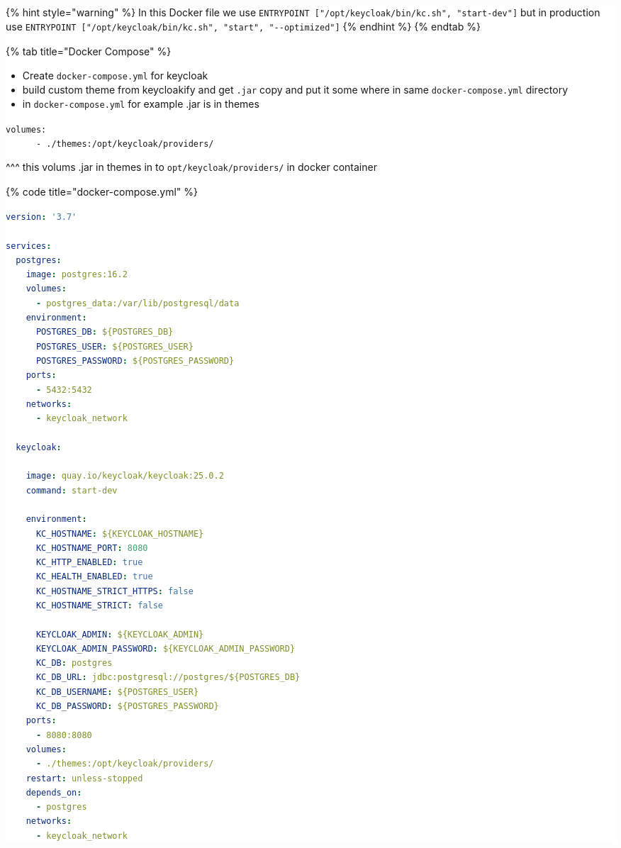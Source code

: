 {% hint style="warning" %}
In this Docker file we use `ENTRYPOINT ["/opt/keycloak/bin/kc.sh", "start-dev"]` but in production use `ENTRYPOINT ["/opt/keycloak/bin/kc.sh", "start", "--optimized"]`
{% endhint %}
{% endtab %}

{% tab title="Docker Compose" %}
* Create `docker-compose.yml` for keycloak
* build custom theme from keycloakify and get `.jar` copy and put it some where in same `docker-compose.yml` directory
* in `docker-compose.yml` for example .jar is in themes

```
volumes: 
      - ./themes:/opt/keycloak/providers/
```

^^^ this volums .jar in themes in to `opt/keycloak/providers/` in docker container

{% code title="docker-compose.yml" %}
```yaml
version: '3.7'

services:
  postgres:
    image: postgres:16.2
    volumes:
      - postgres_data:/var/lib/postgresql/data
    environment:
      POSTGRES_DB: ${POSTGRES_DB}
      POSTGRES_USER: ${POSTGRES_USER}
      POSTGRES_PASSWORD: ${POSTGRES_PASSWORD}
    ports:
      - 5432:5432
    networks:
      - keycloak_network

  keycloak:

    image: quay.io/keycloak/keycloak:25.0.2
    command: start-dev

    environment:
      KC_HOSTNAME: ${KEYCLOAK_HOSTNAME}
      KC_HOSTNAME_PORT: 8080
      KC_HTTP_ENABLED: true
      KC_HEALTH_ENABLED: true
      KC_HOSTNAME_STRICT_HTTPS: false
      KC_HOSTNAME_STRICT: false
      
      KEYCLOAK_ADMIN: ${KEYCLOAK_ADMIN}
      KEYCLOAK_ADMIN_PASSWORD: ${KEYCLOAK_ADMIN_PASSWORD}
      KC_DB: postgres
      KC_DB_URL: jdbc:postgresql://postgres/${POSTGRES_DB}
      KC_DB_USERNAME: ${POSTGRES_USER}
      KC_DB_PASSWORD: ${POSTGRES_PASSWORD}
    ports:
      - 8080:8080
    volumes: 
      - ./themes:/opt/keycloak/providers/
    restart: unless-stopped
    depends_on:
      - postgres
    networks:
      - keycloak_network

```